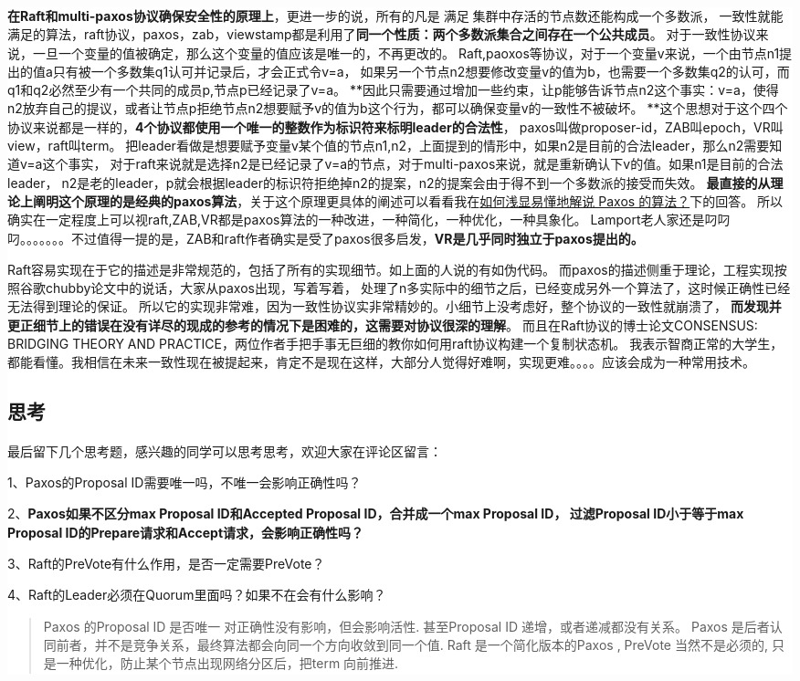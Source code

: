 

**在Raft和multi-paxos协议确保安全性的原理上**，更进一步的说，所有的凡是 满足 集群中存活的节点数还能构成一个多数派，
一致性就能满足的算法，raft协议，paxos，zab，viewstamp都是利用了**同一个性质：两个多数派集合之间存在一个公共成员**。
对于一致性协议来说，一旦一个变量的值被确定，那么这个变量的值应该是唯一的，不再更改的。
Raft,paoxos等协议，对于一个变量v来说，一个由节点n1提出的值a只有被一个多数集q1认可并记录后，才会正式令v=a，
如果另一个节点n2想要修改变量v的值为b，也需要一个多数集q2的认可，而q1和q2必然至少有一个共同的成员p,节点p已经记录了v=a。
**因此只需要通过增加一些约束，让p能够告诉节点n2这个事实：v=a，使得n2放弃自己的提议，或者让节点p拒绝节点n2想要赋予v的值为b这个行为，都可以确保变量v的一致性不被破坏。
**这个思想对于这个四个协议来说都是一样的，**4个协议都使用一个唯一的整数作为标识符来标明leader的合法性**，
paxos叫做proposer-id，ZAB叫epoch，VR叫view，raft叫term。
把leader看做是想要赋予变量v某个值的节点n1,n2，上面提到的情形中，如果n2是目前的合法leader，那么n2需要知道v=a这个事实，
对于raft来说就是选择n2是已经记录了v=a的节点，对于multi-paxos来说，就是重新确认下v的值。如果n1是目前的合法leader，
n2是老的leader，p就会根据leader的标识符拒绝掉n2的提案，n2的提案会由于得不到一个多数派的接受而失效。
**最直接的从理论上阐明这个原理的是经典的paxos算法**，关于这个原理更具体的阐述可以看看我在[如何浅显易懂地解说 Paxos 的算法？](https://www.zhihu.com/question/19787937)下的回答。
所以确实在一定程度上可以视raft,ZAB,VR都是paxos算法的一种改进，一种简化，一种优化，一种具象化。
Lamport老人家还是叼叼叼。。。。。。。不过值得一提的是，ZAB和raft作者确实是受了paxos很多启发，**VR是几乎同时独立于paxos提出的。**

Raft容易实现在于它的描述是非常规范的，包括了所有的实现细节。如上面的人说的有如伪代码。
而paxos的描述侧重于理论，工程实现按照谷歌chubby论文中的说话，大家从paxos出现，写着写着，
处理了n多实际中的细节之后，已经变成另外一个算法了，这时候正确性已经无法得到理论的保证。
所以它的实现非常难，因为一致性协议实非常精妙的。小细节上没考虑好，整个协议的一致性就崩溃了，
**而发现并更正细节上的错误在没有详尽的现成的参考的情况下是困难的，这需要对协议很深的理解**。
而且在Raft协议的博士论文CONSENSUS: BRIDGING THEORY AND PRACTICE，两位作者手把手事无巨细的教你如何用raft协议构建一个复制状态机。
我表示智商正常的大学生，都能看懂。我相信在未来一致性现在被提起来，肯定不是现在这样，大部分人觉得好难啊，实现更难。。。。应该会成为一种常用技术。


## 思考

最后留下几个思考题，感兴趣的同学可以思考思考，欢迎大家在评论区留言：

1、Paxos的Proposal ID需要唯一吗，不唯一会影响正确性吗？

2、**Paxos如果不区分max Proposal ID和Accepted Proposal ID，合并成一个max Proposal ID，
   过滤Proposal ID小于等于max Proposal ID的Prepare请求和Accept请求，会影响正确性吗？**

3、Raft的PreVote有什么作用，是否一定需要PreVote？

4、Raft的Leader必须在Quorum里面吗？如果不在会有什么影响？

> Paxos 的Proposal ID 是否唯一 对正确性没有影响，但会影响活性. 甚至Proposal ID 递增，或者递减都没有关系。
Paxos 是后者认同前者，并不是竞争关系，最终算法都会向同一个方向收敛到同一个值. Raft 是一个简化版本的Paxos ,
 PreVote 当然不是必须的, 只是一种优化，防止某个节点出现网络分区后，把term 向前推进.
